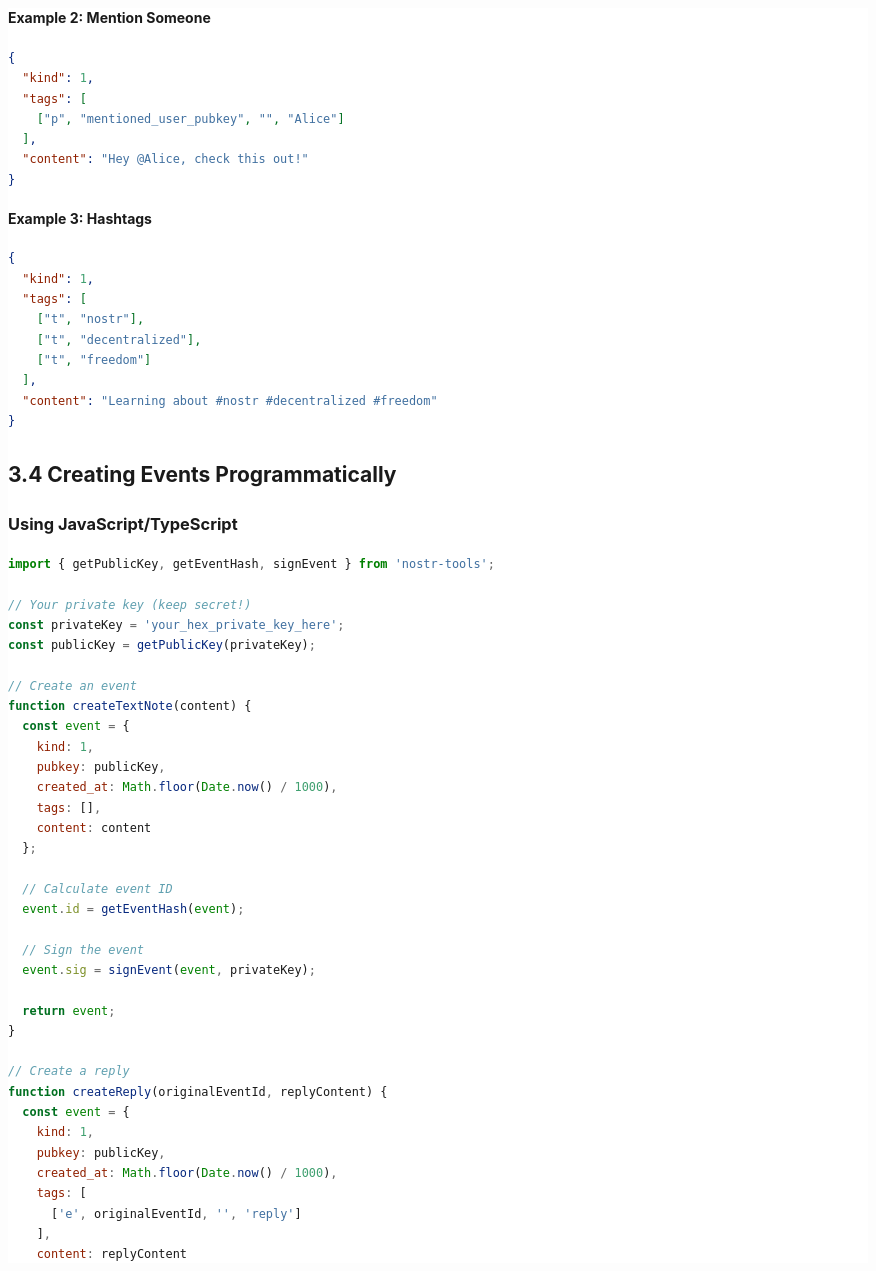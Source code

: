 #### Example 2: Mention Someone
```json
{
  "kind": 1,
  "tags": [
    ["p", "mentioned_user_pubkey", "", "Alice"]
  ],
  "content": "Hey @Alice, check this out!"
}
```

#### Example 3: Hashtags
```json
{
  "kind": 1,
  "tags": [
    ["t", "nostr"],
    ["t", "decentralized"],
    ["t", "freedom"]
  ],
  "content": "Learning about #nostr #decentralized #freedom"
}
```

## 3.4 Creating Events Programmatically

### Using JavaScript/TypeScript

```javascript
import { getPublicKey, getEventHash, signEvent } from 'nostr-tools';

// Your private key (keep secret!)
const privateKey = 'your_hex_private_key_here';
const publicKey = getPublicKey(privateKey);

// Create an event
function createTextNote(content) {
  const event = {
    kind: 1,
    pubkey: publicKey,
    created_at: Math.floor(Date.now() / 1000),
    tags: [],
    content: content
  };
  
  // Calculate event ID
  event.id = getEventHash(event);
  
  // Sign the event
  event.sig = signEvent(event, privateKey);
  
  return event;
}

// Create a reply
function createReply(originalEventId, replyContent) {
  const event = {
    kind: 1,
    pubkey: publicKey,
    created_at: Math.floor(Date.now() / 1000),
    tags: [
      ['e', originalEventId, '', 'reply']
    ],
    content: replyContent
```